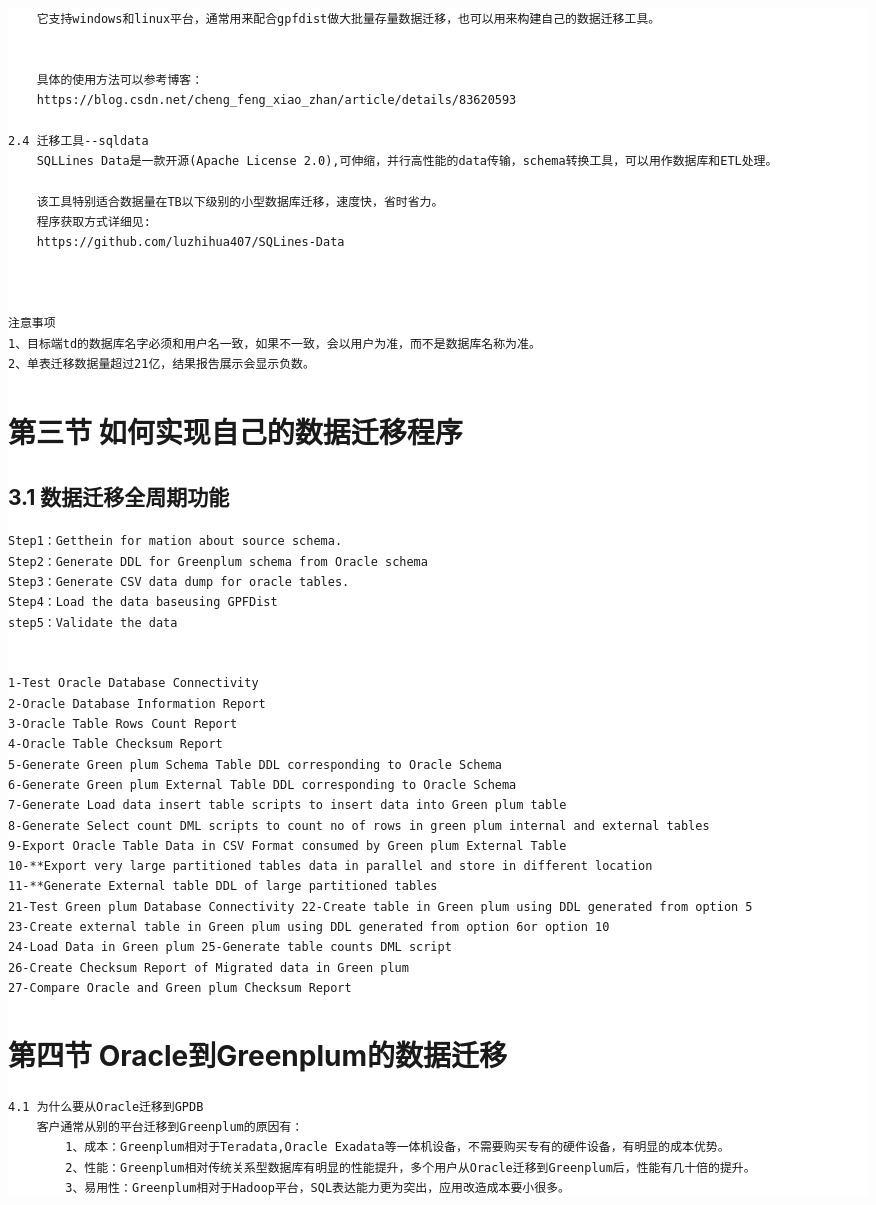 		它支持windows和linux平台，通常用来配合gpfdist做大批量存量数据迁移，也可以用来构建自己的数据迁移工具。
		
		
		具体的使用方法可以参考博客：
		https://blog.csdn.net/cheng_feng_xiao_zhan/article/details/83620593
	
	2.4 迁移工具--sqldata
		SQLLines Data是一款开源(Apache License 2.0),可伸缩，并行高性能的data传输，schema转换工具，可以用作数据库和ETL处理。
		
		该工具特别适合数据量在TB以下级别的小型数据库迁移，速度快，省时省力。
		程序获取方式详细见:
		https://github.com/luzhihua407/SQLines-Data
		
		
	
	注意事项
	1、目标端td的数据库名字必须和用户名一致，如果不一致，会以用户为准，而不是数据库名称为准。
	2、单表迁移数据量超过21亿，结果报告展示会显示负数。
	
	
# 第三节 如何实现自己的数据迁移程序
## 3.1 数据迁移全周期功能
	Step1：Getthein for mation about source schema. 
	Step2：Generate DDL for Greenplum schema from Oracle schema 
	Step3：Generate CSV data dump for oracle tables. 
	Step4：Load the data baseusing GPFDist 
	step5：Validate the data 
	
	
	1-Test Oracle Database Connectivity 
	2-Oracle Database Information Report 
	3-Oracle Table Rows Count Report 
	4-Oracle Table Checksum Report 
	5-Generate Green plum Schema Table DDL corresponding to Oracle Schema 
	6-Generate Green plum External Table DDL corresponding to Oracle Schema 
	7-Generate Load data insert table scripts to insert data into Green plum table 
	8-Generate Select count DML scripts to count no of rows in green plum internal and external tables 
	9-Export Oracle Table Data in CSV Format consumed by Green plum External Table 
	10-**Export very large partitioned tables data in parallel and store in different location 
	11-**Generate External table DDL of large partitioned tables 
	21-Test Green plum Database Connectivity 22-Create table in Green plum using DDL generated from option 5 
	23-Create external table in Green plum using DDL generated from option 6or option 10 
	24-Load Data in Green plum 25-Generate table counts DML script 
	26-Create Checksum Report of Migrated data in Green plum 
	27-Compare Oracle and Green plum Checksum Report

# 第四节 Oracle到Greenplum的数据迁移
	4.1 为什么要从Oracle迁移到GPDB
		客户通常从别的平台迁移到Greenplum的原因有：
			1、成本：Greenplum相对于Teradata,Oracle Exadata等一体机设备，不需要购买专有的硬件设备，有明显的成本优势。
			2、性能：Greenplum相对传统关系型数据库有明显的性能提升，多个用户从Oracle迁移到Greenplum后，性能有几十倍的提升。
			3、易用性：Greenplum相对于Hadoop平台，SQL表达能力更为突出，应用改造成本要小很多。
			